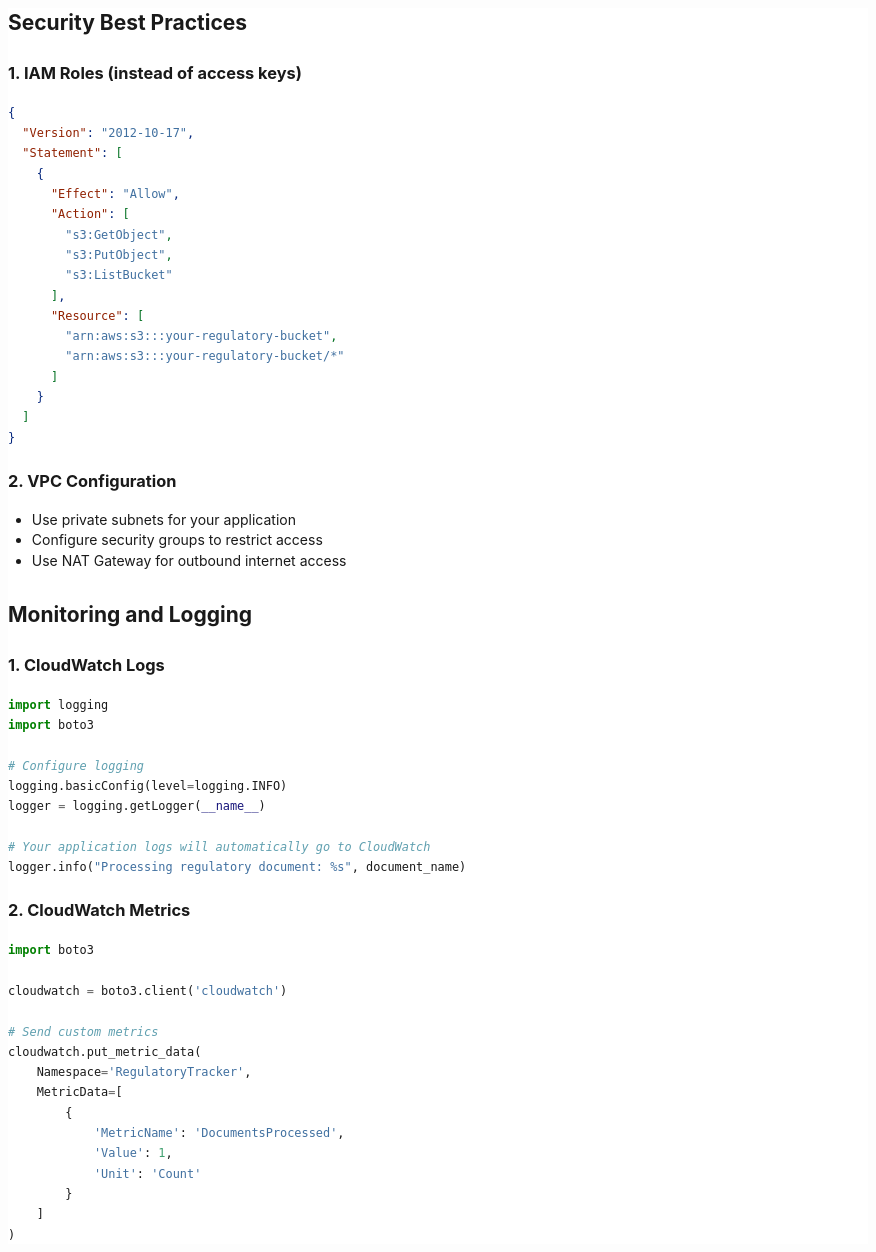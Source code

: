 ## Security Best Practices

### 1. **IAM Roles** (instead of access keys)
```json
{
  "Version": "2012-10-17",
  "Statement": [
    {
      "Effect": "Allow",
      "Action": [
        "s3:GetObject",
        "s3:PutObject",
        "s3:ListBucket"
      ],
      "Resource": [
        "arn:aws:s3:::your-regulatory-bucket",
        "arn:aws:s3:::your-regulatory-bucket/*"
      ]
    }
  ]
}
```

### 2. **VPC Configuration**
- Use private subnets for your application
- Configure security groups to restrict access
- Use NAT Gateway for outbound internet access

## Monitoring and Logging

### 1. **CloudWatch Logs**
```python
import logging
import boto3

# Configure logging
logging.basicConfig(level=logging.INFO)
logger = logging.getLogger(__name__)

# Your application logs will automatically go to CloudWatch
logger.info("Processing regulatory document: %s", document_name)
```

### 2. **CloudWatch Metrics**
```python
import boto3

cloudwatch = boto3.client('cloudwatch')

# Send custom metrics
cloudwatch.put_metric_data(
    Namespace='RegulatoryTracker',
    MetricData=[
        {
            'MetricName': 'DocumentsProcessed',
            'Value': 1,
            'Unit': 'Count'
        }
    ]
)
```
